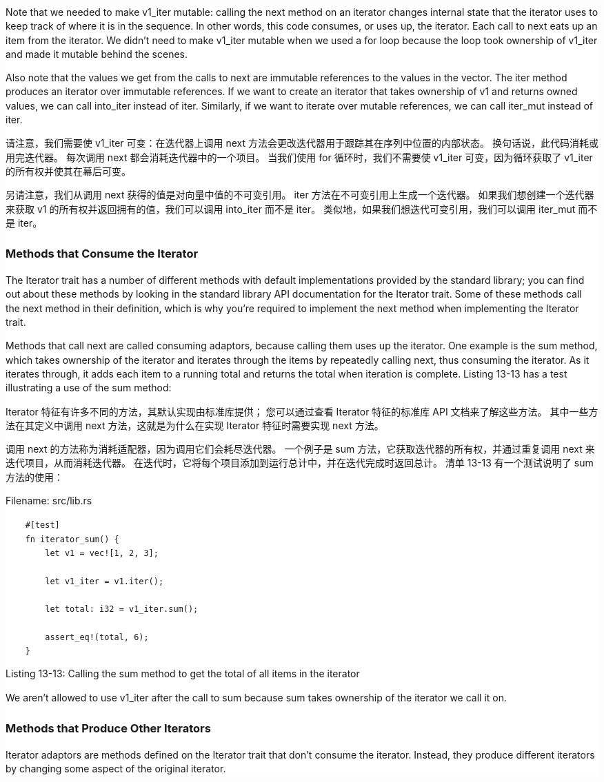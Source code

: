 Note that we needed to make v1_iter mutable: calling the next method on an iterator changes internal state that the iterator uses to keep track of where it is in the sequence. In other words, this code consumes, or uses up, the iterator. Each call to next eats up an item from the iterator. We didn’t need to make v1_iter mutable when we used a for loop because the loop took ownership of v1_iter and made it mutable behind the scenes.

Also note that the values we get from the calls to next are immutable references to the values in the vector. The iter method produces an iterator over immutable references. If we want to create an iterator that takes ownership of v1 and returns owned values, we can call into_iter instead of iter. Similarly, if we want to iterate over mutable references, we can call iter_mut instead of iter.

请注意，我们需要使 v1_iter 可变：在迭代器上调用 next 方法会更改迭代器用于跟踪其在序列中位置的内部状态。 换句话说，此代码消耗或用完迭代器。 每次调用 next 都会消耗迭代器中的一个项目。 当我们使用 for 循环时，我们不需要使 v1_iter 可变，因为循环获取了 v1_iter 的所有权并使其在幕后可变。

另请注意，我们从调用 next 获得的值是对向量中值的不可变引用。 iter 方法在不可变引用上生成一个迭代器。 如果我们想创建一个迭代器来获取 v1 的所有权并返回拥有的值，我们可以调用 into_iter 而不是 iter。 类似地，如果我们想迭代可变引用，我们可以调用 iter_mut 而不是 iter。

### Methods that Consume the Iterator
The Iterator trait has a number of different methods with default implementations provided by the standard library; you can find out about these methods by looking in the standard library API documentation for the Iterator trait. Some of these methods call the next method in their definition, which is why you’re required to implement the next method when implementing the Iterator trait.

Methods that call next are called consuming adaptors, because calling them uses up the iterator. One example is the sum method, which takes ownership of the iterator and iterates through the items by repeatedly calling next, thus consuming the iterator. As it iterates through, it adds each item to a running total and returns the total when iteration is complete. Listing 13-13 has a test illustrating a use of the sum method:

Iterator 特征有许多不同的方法，其默认实现由标准库提供； 您可以通过查看 Iterator 特征的标准库 API 文档来了解这些方法。 其中一些方法在其定义中调用 next 方法，这就是为什么在实现 Iterator 特征时需要实现 next 方法。

调用 next 的方法称为消耗适配器，因为调用它们会耗尽迭代器。 一个例子是 sum 方法，它获取迭代器的所有权，并通过重复调用 next 来迭代项目，从而消耗迭代器。 在迭代时，它将每个项目添加到运行总计中，并在迭代完成时返回总计。 清单 13-13 有一个测试说明了 sum 方法的使用：

Filename: src/lib.rs
``````
    #[test]
    fn iterator_sum() {
        let v1 = vec![1, 2, 3];

        let v1_iter = v1.iter();

        let total: i32 = v1_iter.sum();

        assert_eq!(total, 6);
    }
``````
Listing 13-13: Calling the sum method to get the total of all items in the iterator

We aren’t allowed to use v1_iter after the call to sum because sum takes ownership of the iterator we call it on.

### Methods that Produce Other Iterators
Iterator adaptors are methods defined on the Iterator trait that don’t consume the iterator. Instead, they produce different iterators by changing some aspect of the original iterator.
